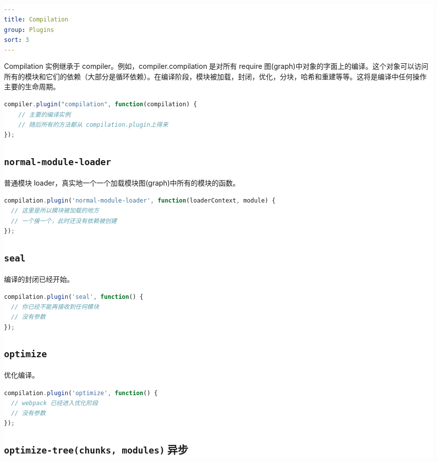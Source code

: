 ```yaml
---
title: Compilation
group: Plugins
sort: 3
---
```


Compilation 实例继承于 compiler。例如，compiler.compilation 是对所有 require 图(graph)中对象的字面上的编译。这个对象可以访问所有的模块和它们的依赖（大部分是循环依赖）。在编译阶段，模块被加载，封闭，优化，分块，哈希和重建等等。这将是编译中任何操作主要的生命周期。

``` js
compiler.plugin("compilation", function(compilation) {
    // 主要的编译实例
    // 随后所有的方法都从 compilation.plugin上得来
});
```


## `normal-module-loader`

普通模块 loader，真实地一个一个加载模块图(graph)中所有的模块的函数。

``` js
compilation.plugin('normal-module-loader', function(loaderContext, module) {
  // 这里是所以模块被加载的地方
  // 一个接一个，此时还没有依赖被创建
});
```


## `seal`

编译的封闭已经开始。

``` js
compilation.plugin('seal', function() {
  // 你已经不能再接收到任何模块
  // 没有参数
});
```


## `optimize`

优化编译。

``` js
compilation.plugin('optimize', function() {
  // webpack 已经进入优化阶段
  // 没有参数
});
```


## `optimize-tree(chunks, modules)` 异步
